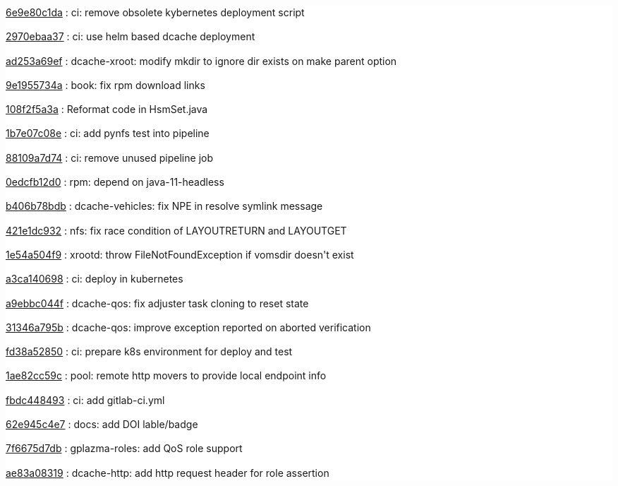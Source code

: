[6e9e80c1da](https://github.com/dcache/dcache/commit/6e9e80c1da7f86076cb4d82fd20277ae8bffc60d)
:   ci: remove obsolete kybernetes deployment script

[2970ebaa37](https://github.com/dcache/dcache/commit/2970ebaa375ad3f9df6b7f6bec824bae579a5181)
:   ci: use helm based dcache deployment

[ad253a69ef](https://github.com/dcache/dcache/commit/ad253a69ef84c2698a75fc4ba41fbe503395a948)
:   dcache-xroot:  modify mkdir to ignore dir exists on make parent option

[9e1955734a](https://github.com/dcache/dcache/commit/9e1955734a49dc07d1209c70e113f2102e2c2c77)
:   book: fix rpm download links

[108f2f5a3a](https://github.com/dcache/dcache/commit/108f2f5a3af6a43b2b7473ef2e8c929a0e0571a7)
:   Reformat code in HsmSet.java

[1b7e07c08e](https://github.com/dcache/dcache/commit/1b7e07c08e70f76d40c34099fd4c90555d83e6b7)
:   ci: add pynfs test into pipeline

[88109a7d74](https://github.com/dcache/dcache/commit/88109a7d74c08869a1a450a887670846c2dc932c)
:   ci: remove unused pipeline job

[0edcfb12d0](https://github.com/dcache/dcache/commit/0edcfb12d0da74c9871281b7a823266fd359c613)
:   rpm: depend on java-11-headless

[b406b78bdb](https://github.com/dcache/dcache/commit/b406b78bdb91abb00582f2674a61fecd8deecd2f)
:   dcache-vehicles:  fix NPE in resolve symlink message

[421e1dc932](https://github.com/dcache/dcache/commit/421e1dc932c73186d52901431ec8b822fdadb508)
:   nfs: fix race condition of LAYOUTRETURN and LAYOUTGET

[1e54a504f9](https://github.com/dcache/dcache/commit/1e54a504f99a957344a73b27f5c6b3e8bb7fd931)
:   xrootd: throw FileNotFoundException if vomsdir doesn't exist

[a3ca140698](https://github.com/dcache/dcache/commit/a3ca14069880bb65310d49f46354c0b818c2aa13)
:   ci: deploy in kubernetes

[a9ebbc044f](https://github.com/dcache/dcache/commit/a9ebbc044fbfbaf1cadea489f72e07535b837363)
:   dcache-qos: fix adjuster task cloning to reset state

[31346a795b](https://github.com/dcache/dcache/commit/31346a795ba90037b945ca8368ddffbbe31c0cc2)
:   dcache-qos:  improve exception reported on aborted verification

[fd38a52850](https://github.com/dcache/dcache/commit/fd38a5285013fc8d23f5c03f624dee7a23d17e30)
:   ci: prepare k8s environment for deploy and test

[1ae82cc59c](https://github.com/dcache/dcache/commit/1ae82cc59cf731ed82a999d9cf5ba9cbb7ecc2b1)
:   pool: remote http movers to provide local endpoint info

[fbdc448493](https://github.com/dcache/dcache/commit/fbdc44849381588884973b6138f57fd50c4966da)
:   ci: add gitlab-ci.yml

[62e945c4e7](https://github.com/dcache/dcache/commit/62e945c4e79a5b3641815cd3c4dc123f444c4e43)
:   docs: add DOI lable/badge

[7f6675d7db](https://github.com/dcache/dcache/commit/7f6675d7dbc3cdd498c5598e71cf77d2797fcc61)
:   gplazma-roles:  add QoS role support

[ae83a08319](https://github.com/dcache/dcache/commit/ae83a08319aad285d326798ecc2c48f0c2826755)
:   dcache-http: add http request header for role assertion
